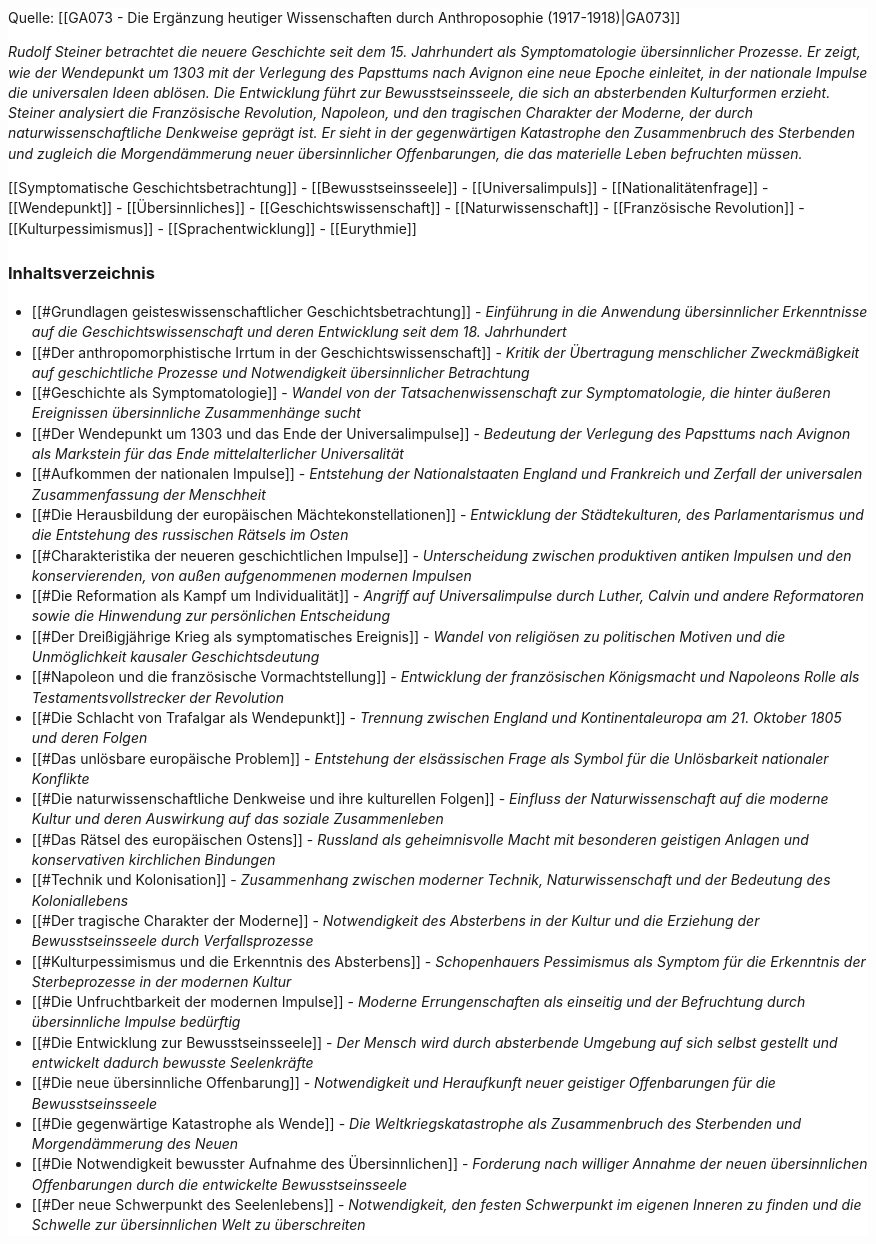Quelle: [[GA073 - Die Ergänzung heutiger Wissenschaften durch Anthroposophie (1917-1918)|GA073]]


_Rudolf Steiner betrachtet die neuere Geschichte seit dem 15. Jahrhundert als Symptomatologie übersinnlicher Prozesse. Er zeigt, wie der Wendepunkt um 1303 mit der Verlegung des Papsttums nach Avignon eine neue Epoche einleitet, in der nationale Impulse die universalen Ideen ablösen. Die Entwicklung führt zur Bewusstseinsseele, die sich an absterbenden Kulturformen erzieht. Steiner analysiert die Französische Revolution, Napoleon, und den tragischen Charakter der Moderne, der durch naturwissenschaftliche Denkweise geprägt ist. Er sieht in der gegenwärtigen Katastrophe den Zusammenbruch des Sterbenden und zugleich die Morgendämmerung neuer übersinnlicher Offenbarungen, die das materielle Leben befruchten müssen._

[[Symptomatische Geschichtsbetrachtung]] - [[Bewusstseinsseele]] - [[Universalimpuls]] - [[Nationalitätenfrage]] - [[Wendepunkt]] - [[Übersinnliches]] - [[Geschichtswissenschaft]] - [[Naturwissenschaft]] - [[Französische Revolution]] - [[Kulturpessimismus]] - [[Sprachentwicklung]] - [[Eurythmie]]

### Inhaltsverzeichnis

- [[#Grundlagen geisteswissenschaftlicher Geschichtsbetrachtung]] - _Einführung in die Anwendung übersinnlicher Erkenntnisse auf die Geschichtswissenschaft und deren Entwicklung seit dem 18. Jahrhundert_
- [[#Der anthropomorphistische Irrtum in der Geschichtswissenschaft]] - _Kritik der Übertragung menschlicher Zweckmäßigkeit auf geschichtliche Prozesse und Notwendigkeit übersinnlicher Betrachtung_
- [[#Geschichte als Symptomatologie]] - _Wandel von der Tatsachenwissenschaft zur Symptomatologie, die hinter äußeren Ereignissen übersinnliche Zusammenhänge sucht_
- [[#Der Wendepunkt um 1303 und das Ende der Universalimpulse]] - _Bedeutung der Verlegung des Papsttums nach Avignon als Markstein für das Ende mittelalterlicher Universalität_
- [[#Aufkommen der nationalen Impulse]] - _Entstehung der Nationalstaaten England und Frankreich und Zerfall der universalen Zusammenfassung der Menschheit_
- [[#Die Herausbildung der europäischen Mächtekonstellationen]] - _Entwicklung der Städtekulturen, des Parlamentarismus und die Entstehung des russischen Rätsels im Osten_
- [[#Charakteristika der neueren geschichtlichen Impulse]] - _Unterscheidung zwischen produktiven antiken Impulsen und den konservierenden, von außen aufgenommenen modernen Impulsen_
- [[#Die Reformation als Kampf um Individualität]] - _Angriff auf Universalimpulse durch Luther, Calvin und andere Reformatoren sowie die Hinwendung zur persönlichen Entscheidung_
- [[#Der Dreißigjährige Krieg als symptomatisches Ereignis]] - _Wandel von religiösen zu politischen Motiven und die Unmöglichkeit kausaler Geschichtsdeutung_
- [[#Napoleon und die französische Vormachtstellung]] - _Entwicklung der französischen Königsmacht und Napoleons Rolle als Testamentsvollstrecker der Revolution_
- [[#Die Schlacht von Trafalgar als Wendepunkt]] - _Trennung zwischen England und Kontinentaleuropa am 21. Oktober 1805 und deren Folgen_
- [[#Das unlösbare europäische Problem]] - _Entstehung der elsässischen Frage als Symbol für die Unlösbarkeit nationaler Konflikte_
- [[#Die naturwissenschaftliche Denkweise und ihre kulturellen Folgen]] - _Einfluss der Naturwissenschaft auf die moderne Kultur und deren Auswirkung auf das soziale Zusammenleben_
- [[#Das Rätsel des europäischen Ostens]] - _Russland als geheimnisvolle Macht mit besonderen geistigen Anlagen und konservativen kirchlichen Bindungen_
- [[#Technik und Kolonisation]] - _Zusammenhang zwischen moderner Technik, Naturwissenschaft und der Bedeutung des Koloniallebens_
- [[#Der tragische Charakter der Moderne]] - _Notwendigkeit des Absterbens in der Kultur und die Erziehung der Bewusstseinsseele durch Verfallsprozesse_
- [[#Kulturpessimismus und die Erkenntnis des Absterbens]] - _Schopenhauers Pessimismus als Symptom für die Erkenntnis der Sterbeprozesse in der modernen Kultur_
- [[#Die Unfruchtbarkeit der modernen Impulse]] - _Moderne Errungenschaften als einseitig und der Befruchtung durch übersinnliche Impulse bedürftig_
- [[#Die Entwicklung zur Bewusstseinsseele]] - _Der Mensch wird durch absterbende Umgebung auf sich selbst gestellt und entwickelt dadurch bewusste Seelenkräfte_
- [[#Die neue übersinnliche Offenbarung]] - _Notwendigkeit und Heraufkunft neuer geistiger Offenbarungen für die Bewusstseinsseele_
- [[#Die gegenwärtige Katastrophe als Wende]] - _Die Weltkriegskatastrophe als Zusammenbruch des Sterbenden und Morgendämmerung des Neuen_
- [[#Die Notwendigkeit bewusster Aufnahme des Übersinnlichen]] - _Forderung nach williger Annahme der neuen übersinnlichen Offenbarungen durch die entwickelte Bewusstseinsseele_
- [[#Der neue Schwerpunkt des Seelenlebens]] - _Notwendigkeit, den festen Schwerpunkt im eigenen Inneren zu finden und die Schwelle zur übersinnlichen Welt zu überschreiten_
